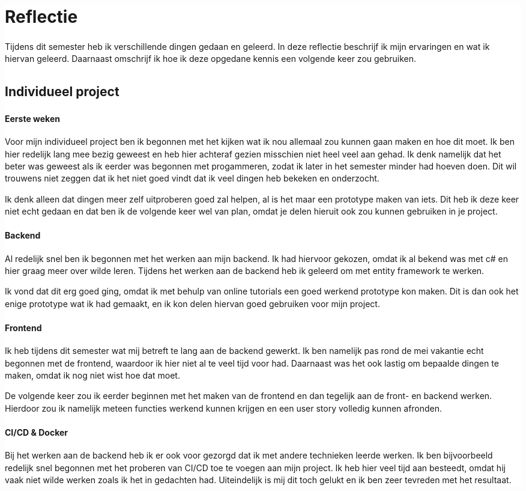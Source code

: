 # Reflectie
Tijdens dit semester heb ik verschillende dingen gedaan en geleerd.
In deze reflectie beschrijf ik mijn ervaringen en wat ik hiervan geleerd.
Daarnaast omschrijf ik hoe ik deze opgedane kennis een volgende keer zou gebruiken.

## Individueel project
#### Eerste weken
Voor mijn individueel project ben ik begonnen met het kijken wat ik nou allemaal zou kunnen gaan maken en hoe dit moet.
Ik ben hier redelijk lang mee bezig geweest en heb hier achteraf gezien misschien niet heel veel aan gehad.
Ik denk namelijk dat het beter was geweest als ik eerder was begonnen met progammeren, zodat ik later in het semester minder had hoeven doen.
Dit wil trouwens niet zeggen dat ik het niet goed vindt dat ik veel dingen heb bekeken en onderzocht.

Ik denk alleen dat dingen meer zelf uitproberen goed zal helpen, al is het maar een prototype maken van iets.
Dit heb ik deze keer niet echt gedaan en dat ben ik de volgende keer wel van plan, omdat je delen hieruit ook zou kunnen gebruiken in je project.

#### Backend
Al redelijk snel ben ik begonnen met het werken aan mijn backend.
Ik had hiervoor gekozen, omdat ik al bekend was met c# en hier graag meer over wilde leren.
Tijdens het werken aan de backend heb ik geleerd om met entity framework te werken.

Ik vond dat dit erg goed ging, omdat ik met behulp van online tutorials een goed werkend prototype kon maken.
Dit is dan ook het enige prototype wat ik had gemaakt, en ik kon delen hiervan goed gebruiken voor mijn project.

#### Frontend
Ik heb tijdens dit semester wat mij betreft te lang aan de backend gewerkt.
Ik ben namelijk pas rond de mei vakantie echt begonnen met de frontend, waardoor ik hier niet al te veel tijd voor had.
Daarnaast was het ook lastig om bepaalde dingen te maken, omdat ik nog niet wist hoe dat moet.

De volgende keer zou ik eerder beginnen met het maken van de frontend en dan tegelijk aan de front- en backend werken.
Hierdoor zou ik namelijk meteen functies werkend kunnen krijgen en een user story volledig kunnen afronden.

#### CI/CD & Docker
Bij het werken aan de backend heb ik er ook voor gezorgd dat ik met andere technieken leerde werken.
Ik ben bijvoorbeeld redelijk snel begonnen met het proberen van CI/CD toe te voegen aan mijn project.
Ik heb hier veel tijd aan besteedt, omdat hij vaak niet wilde werken zoals ik het in gedachten had.
Uiteindelijk is mij dit toch gelukt en ik ben zeer tevreden met het resultaat.
